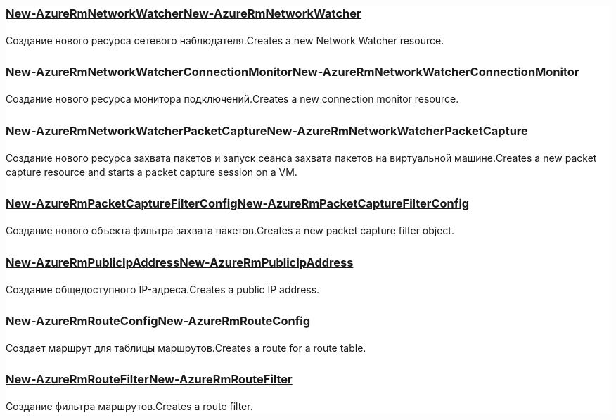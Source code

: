 ### [<span data-ttu-id="9acce-398">New-AzureRmNetworkWatcher</span><span class="sxs-lookup"><span data-stu-id="9acce-398">New-AzureRmNetworkWatcher</span></span>](New-AzureRmNetworkWatcher.md)
<span data-ttu-id="9acce-399">Создание нового ресурса сетевого наблюдателя.</span><span class="sxs-lookup"><span data-stu-id="9acce-399">Creates a new Network Watcher resource.</span></span>

### [<span data-ttu-id="9acce-400">New-AzureRmNetworkWatcherConnectionMonitor</span><span class="sxs-lookup"><span data-stu-id="9acce-400">New-AzureRmNetworkWatcherConnectionMonitor</span></span>](New-AzureRmNetworkWatcherConnectionMonitor.md)
<span data-ttu-id="9acce-401">Создание нового ресурса монитора подключений.</span><span class="sxs-lookup"><span data-stu-id="9acce-401">Creates a new connection monitor resource.</span></span>

### [<span data-ttu-id="9acce-402">New-AzureRmNetworkWatcherPacketCapture</span><span class="sxs-lookup"><span data-stu-id="9acce-402">New-AzureRmNetworkWatcherPacketCapture</span></span>](New-AzureRmNetworkWatcherPacketCapture.md)
<span data-ttu-id="9acce-403">Создание нового ресурса захвата пакетов и запуск сеанса захвата пакетов на виртуальной машине.</span><span class="sxs-lookup"><span data-stu-id="9acce-403">Creates a new packet capture resource and starts a packet capture session on a VM.</span></span>

### [<span data-ttu-id="9acce-404">New-AzureRmPacketCaptureFilterConfig</span><span class="sxs-lookup"><span data-stu-id="9acce-404">New-AzureRmPacketCaptureFilterConfig</span></span>](New-AzureRmPacketCaptureFilterConfig.md)
<span data-ttu-id="9acce-405">Создание нового объекта фильтра захвата пакетов.</span><span class="sxs-lookup"><span data-stu-id="9acce-405">Creates a new packet capture filter object.</span></span>

### [<span data-ttu-id="9acce-406">New-AzureRmPublicIpAddress</span><span class="sxs-lookup"><span data-stu-id="9acce-406">New-AzureRmPublicIpAddress</span></span>](New-AzureRmPublicIpAddress.md)
<span data-ttu-id="9acce-407">Создание общедоступного IP-адреса.</span><span class="sxs-lookup"><span data-stu-id="9acce-407">Creates a public IP address.</span></span>

### [<span data-ttu-id="9acce-408">New-AzureRmRouteConfig</span><span class="sxs-lookup"><span data-stu-id="9acce-408">New-AzureRmRouteConfig</span></span>](New-AzureRmRouteConfig.md)
<span data-ttu-id="9acce-409">Создает маршрут для таблицы маршрутов.</span><span class="sxs-lookup"><span data-stu-id="9acce-409">Creates a route for a route table.</span></span>

### [<span data-ttu-id="9acce-410">New-AzureRmRouteFilter</span><span class="sxs-lookup"><span data-stu-id="9acce-410">New-AzureRmRouteFilter</span></span>](New-AzureRmRouteFilter.md)
<span data-ttu-id="9acce-411">Создание фильтра маршрутов.</span><span class="sxs-lookup"><span data-stu-id="9acce-411">Creates a route filter.</span></span>
